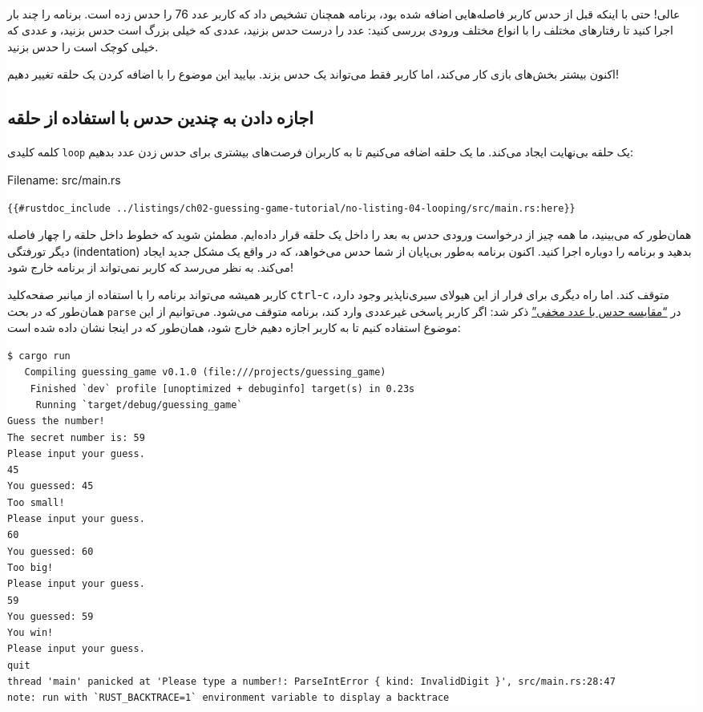 عالی! حتی با اینکه قبل از حدس کاربر فاصله‌هایی اضافه شده بود، برنامه همچنان تشخیص داد که کاربر عدد 76 را حدس زده است. برنامه را چند بار اجرا کنید تا رفتارهای مختلف را با انواع مختلف ورودی بررسی کنید: عدد را درست حدس بزنید، عددی که خیلی بزرگ است حدس بزنید، و عددی که خیلی کوچک است را حدس بزنید.

اکنون بیشتر بخش‌های بازی کار می‌کند، اما کاربر فقط می‌تواند یک حدس بزند. بیایید این موضوع را با اضافه کردن یک حلقه تغییر دهیم!

## اجازه دادن به چندین حدس با استفاده از حلقه

کلمه کلیدی `loop` یک حلقه بی‌نهایت ایجاد می‌کند. ما یک حلقه اضافه می‌کنیم تا به کاربران فرصت‌های بیشتری برای حدس زدن عدد بدهیم:

<span class="filename">Filename: src/main.rs</span>

```rust,ignore
{{#rustdoc_include ../listings/ch02-guessing-game-tutorial/no-listing-04-looping/src/main.rs:here}}
```

همان‌طور که می‌بینید، ما همه چیز از درخواست ورودی حدس به بعد را داخل یک حلقه قرار داده‌ایم. مطمئن شوید که خطوط داخل حلقه را چهار فاصله دیگر تورفتگی (indentation) بدهید و برنامه را دوباره اجرا کنید. اکنون برنامه به‌طور بی‌پایان از شما حدس می‌خواهد، که در واقع یک مشکل جدید ایجاد می‌کند. به نظر می‌رسد که کاربر نمی‌تواند از برنامه خارج شود!

کاربر همیشه می‌تواند برنامه را با استفاده از میانبر صفحه‌کلید <kbd>ctrl</kbd>-<kbd>c</kbd> متوقف کند. اما راه دیگری برای فرار از این هیولای سیری‌ناپذیر وجود دارد، همان‌طور که در بحث `parse` در [“مقایسه حدس با عدد مخفی”](#comparing-the-guess-to-the-secret-number) ذکر شد: اگر کاربر پاسخی غیرعددی وارد کند، برنامه متوقف می‌شود. می‌توانیم از این موضوع استفاده کنیم تا به کاربر اجازه دهیم خارج شود، همان‌طور که در اینجا نشان داده شده است:



```console
$ cargo run
   Compiling guessing_game v0.1.0 (file:///projects/guessing_game)
    Finished `dev` profile [unoptimized + debuginfo] target(s) in 0.23s
     Running `target/debug/guessing_game`
Guess the number!
The secret number is: 59
Please input your guess.
45
You guessed: 45
Too small!
Please input your guess.
60
You guessed: 60
Too big!
Please input your guess.
59
You guessed: 59
You win!
Please input your guess.
quit
thread 'main' panicked at 'Please type a number!: ParseIntError { kind: InvalidDigit }', src/main.rs:28:47
note: run with `RUST_BACKTRACE=1` environment variable to display a backtrace
```


[prelude]: https://doc.rust-lang.org/std/prelude/index.html
[variables-and-mutability]: ch03-01-variables-and-mutability.html#variables-and-mutability
[comments]: ch03-04-comments.html
[string]: https://doc.rust-lang.org/std/string/struct.String.html
[iostdin]: https://doc.rust-lang.org/std/io/struct.Stdin.html
[read_line]: https://doc.rust-lang.org/std/io/struct.Stdin.html#method.read_line
[result]: https://doc.rust-lang.org/std/result/enum.Result.html
[enums]: ch06-00-enums.html
[expect]: https://doc.rust-lang.org/std/result/enum.Result.html#method.expect
[recover]: ch09-02-recoverable-errors-with-result.html
[randcrate]: https://crates.io/crates/rand
[semver]: http://semver.org
[cratesio]: https://crates.io/
[doccargo]: https://doc.rust-lang.org/cargo/
[doccratesio]: https://doc.rust-lang.org/cargo/reference/publishing.html
[match]: ch06-02-match.html
[shadowing]: ch03-01-variables-and-mutability.html#shadowing
[parse]: https://doc.rust-lang.org/std/primitive.str.html#method.parse
[integers]: ch03-02-data-types.html#integer-types